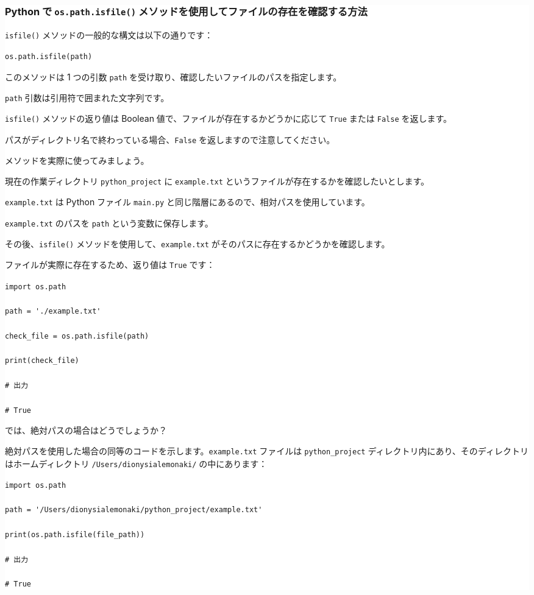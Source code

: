### Python で `os.path.isfile()` メソッドを使用してファイルの存在を確認する方法

`isfile()` メソッドの一般的な構文は以下の通りです：

```
os.path.isfile(path)
```

このメソッドは 1 つの引数 `path` を受け取り、確認したいファイルのパスを指定します。

`path` 引数は引用符で囲まれた文字列です。

`isfile()` メソッドの返り値は Boolean 値で、ファイルが存在するかどうかに応じて `True` または `False` を返します。

パスがディレクトリ名で終わっている場合、`False` を返しますので注意してください。

メソッドを実際に使ってみましょう。

現在の作業ディレクトリ `python_project` に `example.txt` というファイルが存在するかを確認したいとします。

`example.txt` は Python ファイル `main.py` と同じ階層にあるので、相対パスを使用しています。

`example.txt` のパスを `path` という変数に保存します。

その後、`isfile()` メソッドを使用して、`example.txt` がそのパスに存在するかどうかを確認します。

ファイルが実際に存在するため、返り値は `True` です：

```
import os.path

path = './example.txt'

check_file = os.path.isfile(path)

print(check_file)

# 出力

# True
```

では、絶対パスの場合はどうでしょうか？

絶対パスを使用した場合の同等のコードを示します。`example.txt` ファイルは `python_project` ディレクトリ内にあり、そのディレクトリはホームディレクトリ `/Users/dionysialemonaki/` の中にあります：

```
import os.path

path = '/Users/dionysialemonaki/python_project/example.txt'

print(os.path.isfile(file_path))

# 出力

# True
```
